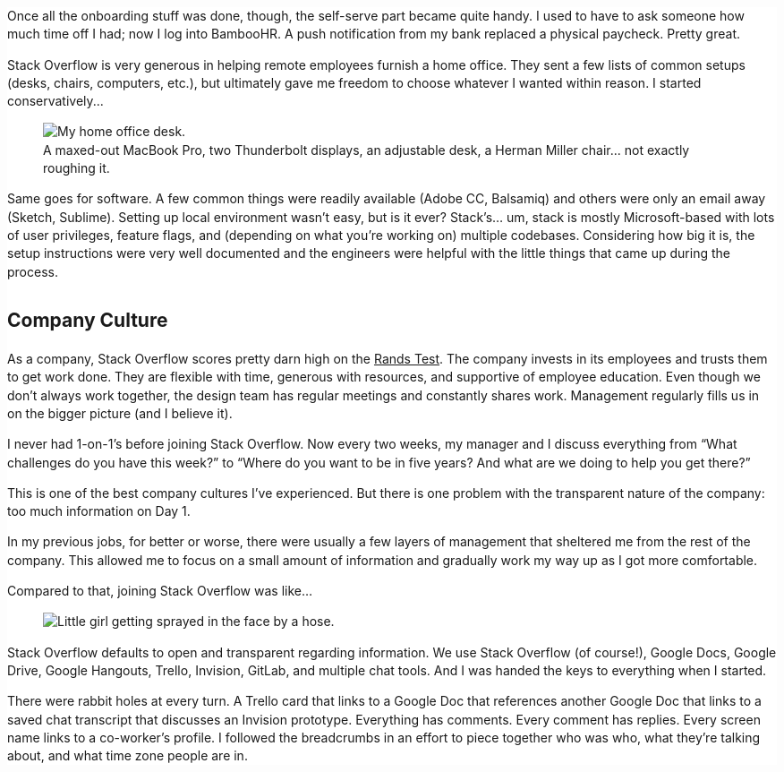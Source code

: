 Once all the onboarding stuff was done, though, the self-serve part became quite handy. I used to have to ask someone how much time off I had; now I log into BambooHR. A push notification from my bank replaced a physical paycheck. Pretty great.

Stack Overflow is very generous in helping remote employees furnish a home office. They sent a few lists of common setups (desks, chairs, computers, etc.), but ultimately gave me freedom to choose whatever I wanted within reason. I started conservatively...

<figure>
	<img src="/assets/img/stack-overflow-design/desk.jpg" alt="My home office desk." height="500" width="900">
	<figcaption>A maxed-out MacBook Pro, two Thunderbolt displays, an adjustable desk, a Herman Miller chair... not exactly roughing it.</figcaption>
</figure>

Same goes for software. A few common things were readily available (Adobe CC, Balsamiq) and others were only an email away (Sketch, Sublime). Setting up local environment wasn’t easy, but is it ever? Stack’s… um, stack is mostly Microsoft-based with lots of user privileges, feature flags, and (depending on what you’re working on) multiple codebases. Considering how big it is, the setup instructions were very well documented and the engineers were helpful with the little things that came up during the process.

## Company Culture

As a company, Stack Overflow scores pretty darn high on the [Rands Test](http://randsinrepose.com/archives/the-rands-test/). The company invests in its employees and trusts them to get work done. They are flexible with time, generous with resources, and supportive of employee education. Even though we don’t always work together, the design team has regular meetings and constantly shares work. Management regularly fills us in on the bigger picture (and I believe it).

I never had 1-on-1’s before joining Stack Overflow. Now every two weeks, my manager and I discuss everything from “What challenges do you have this week?” to “Where do you want to be in five years? And what are we doing to help you get there?”

This is one of the best company cultures I’ve experienced. But there is one problem with the transparent nature of the company: too much information on Day 1.

In my previous jobs, for better or worse, there were usually a few layers of management that sheltered me from the rest of the company. This allowed me to focus on a small amount of information and gradually work my way up as I got more comfortable.

Compared to that, joining Stack Overflow was like…

<figure>
	<img src="/assets/img/stack-overflow-design/hose.jpg" alt="Little girl getting sprayed in the face by a hose." height="282" width="425">
</figure>

Stack Overflow defaults to open and transparent regarding information. We use Stack Overflow (of course!), Google Docs, Google Drive, Google Hangouts, Trello, Invision, GitLab, and multiple chat tools. And I was handed the keys to everything when I started.

There were rabbit holes at every turn. A Trello card that links to a Google Doc that references another Google Doc that links to a saved chat transcript that discusses an Invision prototype. Everything has comments. Every comment has replies. Every screen name links to a co-worker’s profile. I followed the breadcrumbs in an effort to piece together who was who, what they’re talking about, and what time zone people are in.

